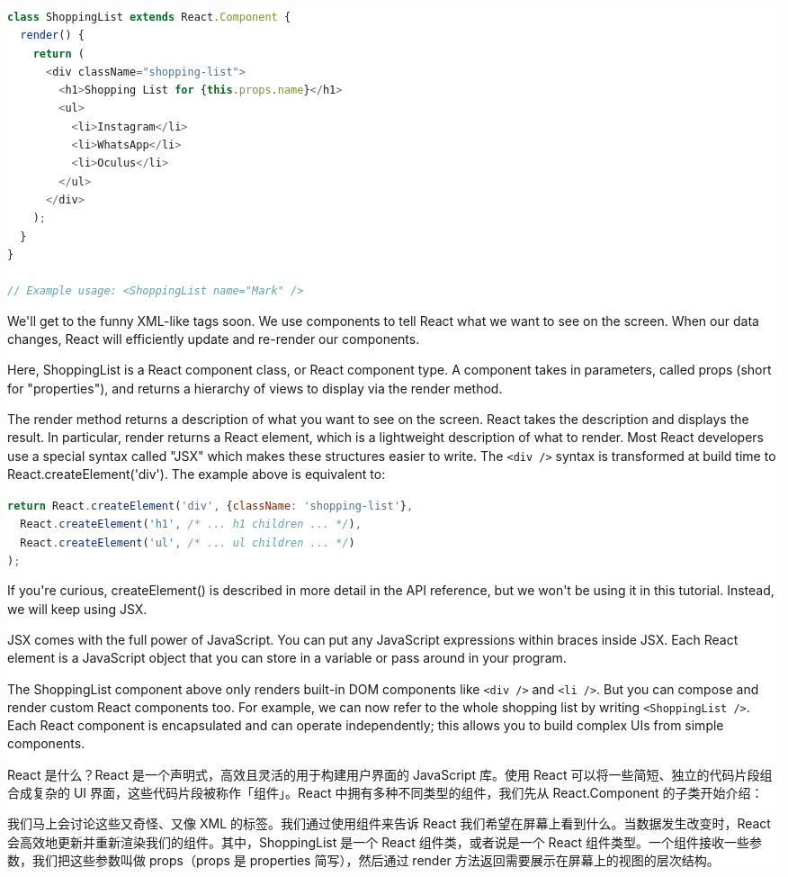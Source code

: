 ```js
class ShoppingList extends React.Component {
  render() {
    return (
      <div className="shopping-list">
        <h1>Shopping List for {this.props.name}</h1>
        <ul>
          <li>Instagram</li>
          <li>WhatsApp</li>
          <li>Oculus</li>
        </ul>
      </div>
    );
  }
}

// Example usage: <ShoppingList name="Mark" />
```

We'll get to the funny XML-like tags soon. We use components to tell React what we want to see on the screen. When our data changes, React will efficiently update and re-render our components.

Here, ShoppingList is a React component class, or React component type. A component takes in parameters, called props (short for "properties"), and returns a hierarchy of views to display via the render method.

The render method returns a description of what you want to see on the screen. React takes the description and displays the result. In particular, render returns a React element, which is a lightweight description of what to render. Most React developers use a special syntax called "JSX" which makes these structures easier to write. The `<div />` syntax is transformed at build time to React.createElement('div'). The example above is equivalent to:

```js
return React.createElement('div', {className: 'shopping-list'},
  React.createElement('h1', /* ... h1 children ... */),
  React.createElement('ul', /* ... ul children ... */)
);
```

If you're curious, createElement() is described in more detail in the API reference, but we won't be using it in this tutorial. Instead, we will keep using JSX.

JSX comes with the full power of JavaScript. You can put any JavaScript expressions within braces inside JSX. Each React element is a JavaScript object that you can store in a variable or pass around in your program.

The ShoppingList component above only renders built-in DOM components like `<div />` and `<li />`. But you can compose and render custom React components too. For example, we can now refer to the whole shopping list by writing `<ShoppingList />`. Each React component is encapsulated and can operate independently; this allows you to build complex UIs from simple components.

React 是什么？React 是一个声明式，高效且灵活的用于构建用户界面的 JavaScript 库。使用 React 可以将一些简短、独立的代码片段组合成复杂的 UI 界面，这些代码片段被称作「组件」。React 中拥有多种不同类型的组件，我们先从 React.Component 的子类开始介绍：

我们马上会讨论这些又奇怪、又像 XML 的标签。我们通过使用组件来告诉 React 我们希望在屏幕上看到什么。当数据发生改变时，React 会高效地更新并重新渲染我们的组件。其中，ShoppingList 是一个 React 组件类，或者说是一个 React 组件类型。一个组件接收一些参数，我们把这些参数叫做 props（props 是 properties 简写），然后通过 render 方法返回需要展示在屏幕上的视图的层次结构。

